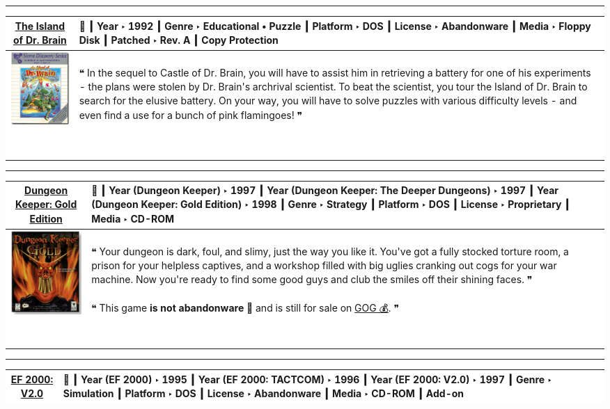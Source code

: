
---

| [The Island of Dr. Brain](../../../All%20Programs/Games/Dr.%20Brain%20-%20The%20Island%20of%20Dr.%20Brain/README.md) | 📌 ┃ **Year** ‣ 1992 ┃ **Genre** ‣ Educational • Puzzle ┃ **Platform** ‣ DOS ┃ **License** ‣ Abandonware ┃ **Media** ‣ Floppy Disk ┃ **Patched** ‣ Rev. A ┃ **Copy Protection**  |
|:---:|:---|
|  [![The Island of Dr. Brain](../../../All%20Programs/Games/Dr.%20Brain%20-%20The%20Island%20of%20Dr.%20Brain/Thumbnail.png "The Island of Dr. Brain")](../../../All%20Programs/Games/Dr.%20Brain%20-%20The%20Island%20of%20Dr.%20Brain/README.md) <br>&nbsp;&nbsp;&nbsp;&nbsp;&nbsp;&nbsp;&nbsp;&nbsp;&nbsp;&nbsp;&nbsp;&nbsp;&nbsp;&nbsp;&nbsp;&nbsp;&nbsp;&nbsp;&nbsp;&nbsp;&nbsp;&nbsp;&nbsp;&nbsp;&nbsp;&nbsp;&nbsp;&nbsp;&nbsp;&nbsp;&nbsp;&nbsp;&nbsp;&nbsp;&nbsp;&nbsp; | <br>❝ In the sequel to Castle of Dr. Brain, you will have to assist him in retrieving a battery for one of his experiments - the plans were stolen by Dr. Brain's archrival scientist. To beat the scientist, you tour the Island of Dr. Brain to search for the elusive battery. On your way, you will have to solve puzzles with various difficulty levels - and even find a use for a bunch of pink flamingoes! ❞<br> |

---

| [Dungeon Keeper: Gold Edition](../../../All%20Programs/Games/Dungeon%20Keeper/README.md) | 📌 ┃ **Year (Dungeon Keeper)** ‣ 1997 ┃ **Year (Dungeon Keeper: The Deeper Dungeons)** ‣ 1997 ┃ **Year (Dungeon Keeper: Gold Edition)** ‣ 1998 ┃ **Genre** ‣ Strategy ┃ **Platform** ‣ DOS ┃ **License** ‣ Proprietary ┃ **Media** ‣ CD-ROM  |
|:---:|:---|
|  [![Dungeon Keeper: Gold Edition](../../../All%20Programs/Games/Dungeon%20Keeper/Thumbnail.png "Dungeon Keeper: Gold Edition")](../../../All%20Programs/Games/Dungeon%20Keeper/README.md) <br>&nbsp;&nbsp;&nbsp;&nbsp;&nbsp;&nbsp;&nbsp;&nbsp;&nbsp;&nbsp;&nbsp;&nbsp;&nbsp;&nbsp;&nbsp;&nbsp;&nbsp;&nbsp;&nbsp;&nbsp;&nbsp;&nbsp;&nbsp;&nbsp;&nbsp;&nbsp;&nbsp;&nbsp;&nbsp;&nbsp;&nbsp;&nbsp;&nbsp;&nbsp;&nbsp;&nbsp; | <br>❝ Your dungeon is dark, foul, and slimy, just the way you like it. You've got a fully stocked torture room, a prison for your helpless captives, and a workshop filled with big uglies cranking out cogs for your war machine. Now you're ready to find some good guys and club the smiles off their shining faces. ❞<br><br>❝ This game **is not abandonware 🚫** and is still for sale on [GOG 💰](https://gog.com/game/dungeon_keeper). ❞<br> |

---

| [EF 2000: V2.0](../../../All%20Programs/Games/EF%202000/README.md) | 📌 ┃ **Year (EF 2000)** ‣ 1995 ┃ **Year (EF 2000: TACTCOM)** ‣ 1996 ┃ **Year (EF 2000: V2.0)** ‣ 1997 ┃ **Genre** ‣ Simulation ┃ **Platform** ‣ DOS ┃ **License** ‣ Abandonware ┃ **Media** ‣ CD-ROM ┃ **Add-on**  |
|:---:|:---|
